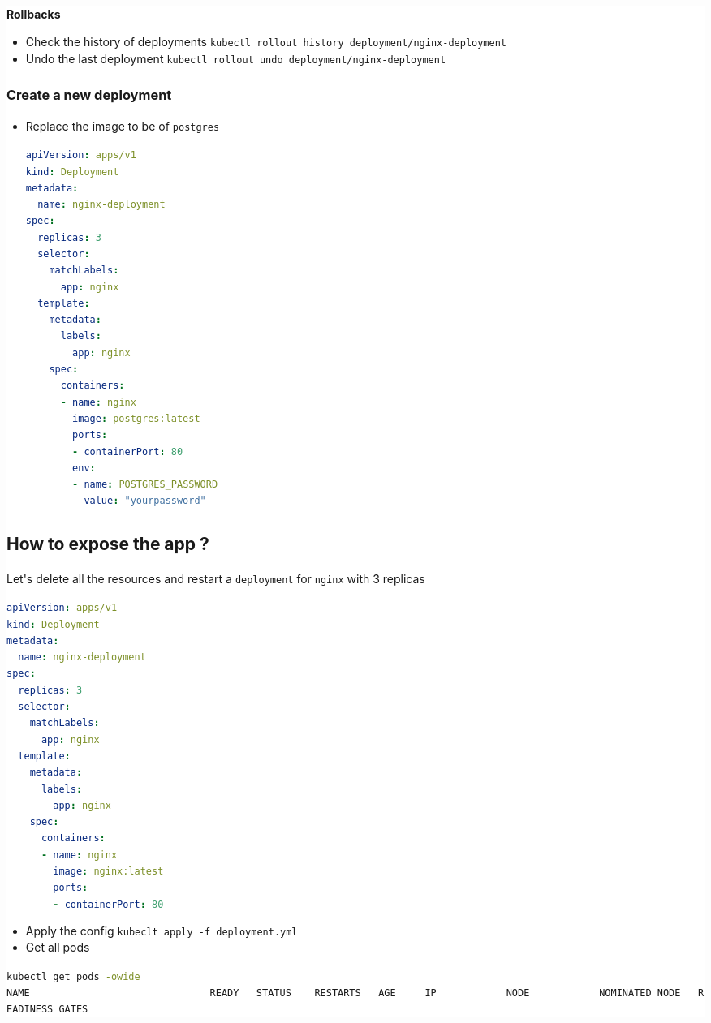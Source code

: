**Rollbacks**
- Check the history of deployments
	`kubectl rollout history deployment/nginx-deployment`
- Undo the last deployment
	`kubectl rollout undo deployment/nginx-deployment`

### Create a new deployment
- Replace the image to be of `postgres`
	```yaml
	apiVersion: apps/v1
	kind: Deployment
	metadata:
	  name: nginx-deployment
	spec:
	  replicas: 3
	  selector:
	    matchLabels:
	      app: nginx
	  template:
	    metadata:
	      labels:
	        app: nginx
	    spec:
	      containers:
	      - name: nginx
	        image: postgres:latest
	        ports:
	        - containerPort: 80
	        env:
	        - name: POSTGRES_PASSWORD
	          value: "yourpassword"
	```
## How to expose the app ?
Let's delete all the resources and restart a `deployment` for `nginx` with 3 replicas
```yaml
apiVersion: apps/v1
kind: Deployment
metadata:
  name: nginx-deployment
spec:
  replicas: 3
  selector:
    matchLabels:
      app: nginx
  template:
    metadata:
      labels:
        app: nginx
    spec:
      containers:
      - name: nginx
        image: nginx:latest
        ports:
        - containerPort: 80
```
- Apply the config
	`kubeclt apply -f deployment.yml`
- Get all pods
```bash
kubectl get pods -owide
NAME                               READY   STATUS    RESTARTS   AGE     IP            NODE            NOMINATED NODE   READINESS GATES
```